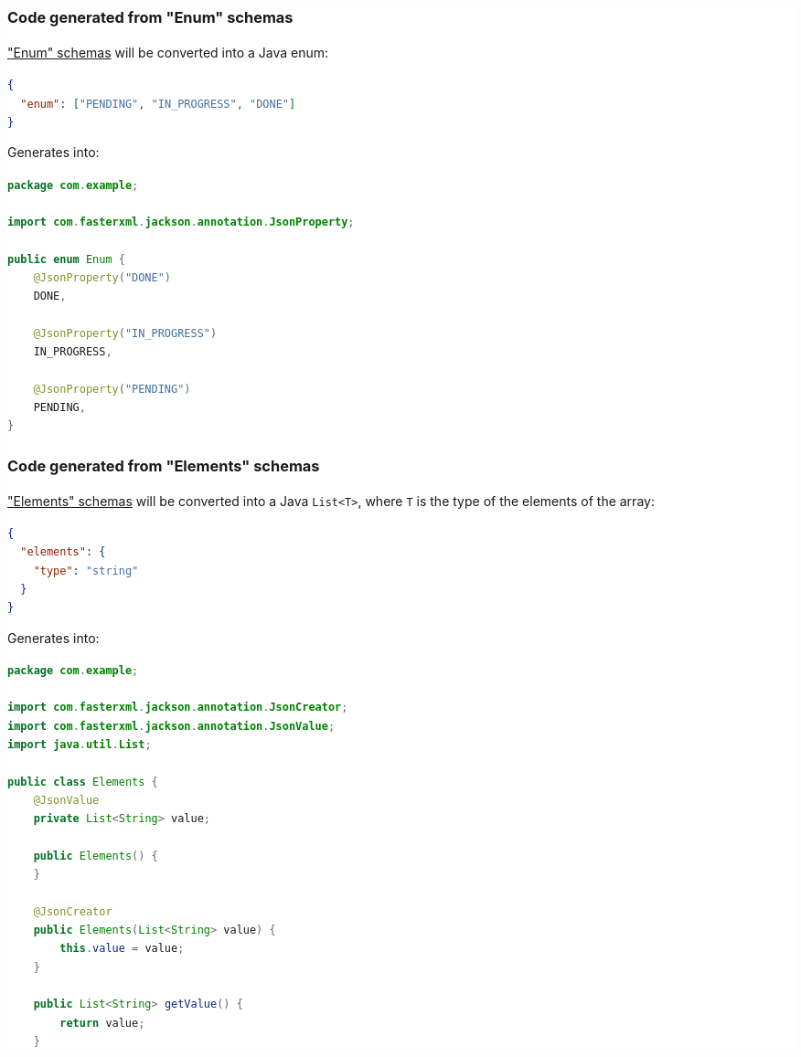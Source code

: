 ### Code generated from "Enum" schemas

["Enum" schemas](/docs/jtd-in-5-minutes#enum-schemas) will be converted into a
Java enum:

```json
{
  "enum": ["PENDING", "IN_PROGRESS", "DONE"]
}
```

Generates into:

```java
package com.example;

import com.fasterxml.jackson.annotation.JsonProperty;

public enum Enum {
    @JsonProperty("DONE")
    DONE,

    @JsonProperty("IN_PROGRESS")
    IN_PROGRESS,

    @JsonProperty("PENDING")
    PENDING,
}
```

### Code generated from "Elements" schemas

["Elements" schemas](/docs/jtd-in-5-minutes#elements-schemas) will be converted
into a Java `List<T>`, where `T` is the type of the elements of the array:

```json
{
  "elements": {
    "type": "string"
  }
}
```

Generates into:

```java
package com.example;

import com.fasterxml.jackson.annotation.JsonCreator;
import com.fasterxml.jackson.annotation.JsonValue;
import java.util.List;

public class Elements {
    @JsonValue
    private List<String> value;

    public Elements() {
    }

    @JsonCreator
    public Elements(List<String> value) {
        this.value = value;
    }

    public List<String> getValue() {
        return value;
    }

```